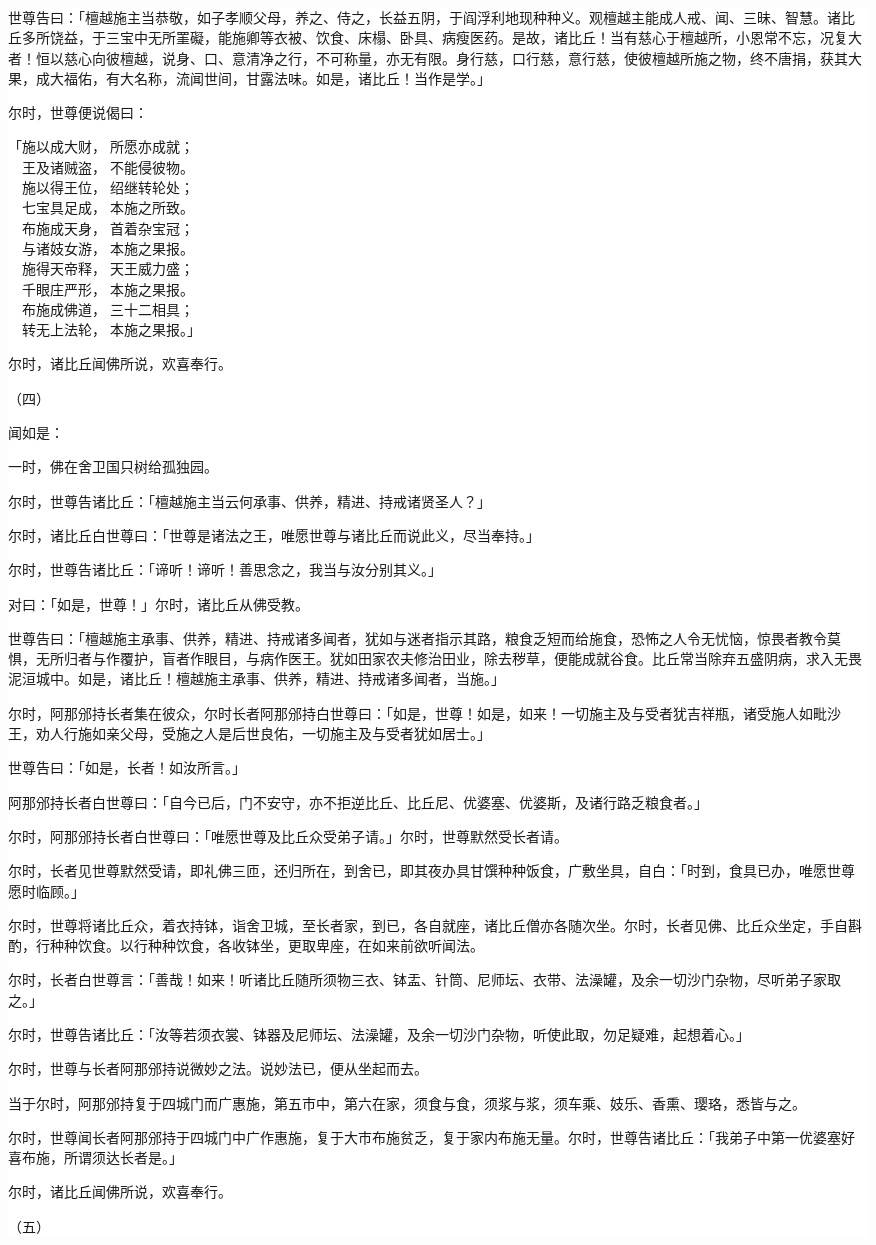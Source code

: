 世尊告曰：「檀越施主当恭敬，如子孝顺父母，养之、侍之，长益五阴，于阎浮利地现种种义。观檀越主能成人戒、闻、三昧、智慧。诸比丘多所饶益，于三宝中无所罣礙，能施卿等衣被、饮食、床榻、卧具、病瘦医药。是故，诸比丘！当有慈心于檀越所，小恩常不忘，况复大者！恒以慈心向彼檀越，说身、口、意清净之行，不可称量，亦无有限。身行慈，口行慈，意行慈，使彼檀越所施之物，终不唐捐，获其大果，成大福佑，有大名称，流闻世间，甘露法味。如是，诸比丘！当作是学。」

尔时，世尊便说偈曰：

「施以成大财， 所愿亦成就；\
　王及诸贼盗， 不能侵彼物。\
　施以得王位， 绍继转轮处；\
　七宝具足成， 本施之所致。\
　布施成天身， 首着杂宝冠；\
　与诸妓女游， 本施之果报。\
　施得天帝释， 天王威力盛；\
　千眼庄严形， 本施之果报。\
　布施成佛道， 三十二相具；\
　转无上法轮， 本施之果报。」

尔时，诸比丘闻佛所说，欢喜奉行。

（四）

闻如是：

一时，佛在舍卫国只树给孤独园。

尔时，世尊告诸比丘：「檀越施主当云何承事、供养，精进、持戒诸贤圣人？」

尔时，诸比丘白世尊曰：「世尊是诸法之王，唯愿世尊与诸比丘而说此义，尽当奉持。」

尔时，世尊告诸比丘：「谛听！谛听！善思念之，我当与汝分别其义。」

对曰：「如是，世尊！」尔时，诸比丘从佛受教。

世尊告曰：「檀越施主承事、供养，精进、持戒诸多闻者，犹如与迷者指示其路，粮食乏短而给施食，恐怖之人令无忧恼，惊畏者教令莫惧，无所归者与作覆护，盲者作眼目，与病作医王。犹如田家农夫修治田业，除去秽草，便能成就谷食。比丘常当除弃五盛阴病，求入无畏泥洹城中。如是，诸比丘！檀越施主承事、供养，精进、持戒诸多闻者，当施。」

尔时，阿那邠持长者集在彼众，尔时长者阿那邠持白世尊曰：「如是，世尊！如是，如来！一切施主及与受者犹吉祥瓶，诸受施人如毗沙王，劝人行施如亲父母，受施之人是后世良佑，一切施主及与受者犹如居士。」

世尊告曰：「如是，长者！如汝所言。」

阿那邠持长者白世尊曰：「自今已后，门不安守，亦不拒逆比丘、比丘尼、优婆塞、优婆斯，及诸行路乏粮食者。」

尔时，阿那邠持长者白世尊曰：「唯愿世尊及比丘众受弟子请。」尔时，世尊默然受长者请。

尔时，长者见世尊默然受请，即礼佛三匝，还归所在，到舍已，即其夜办具甘馔种种饭食，广敷坐具，自白：「时到，食具已办，唯愿世尊愿时临顾。」

尔时，世尊将诸比丘众，着衣持钵，诣舍卫城，至长者家，到已，各自就座，诸比丘僧亦各随次坐。尔时，长者见佛、比丘众坐定，手自斟酌，行种种饮食。以行种种饮食，各收钵坐，更取卑座，在如来前欲听闻法。

尔时，长者白世尊言：「善哉！如来！听诸比丘随所须物三衣、钵盂、针筒、尼师坛、衣带、法澡罐，及余一切沙门杂物，尽听弟子家取之。」

尔时，世尊告诸比丘：「汝等若须衣裳、钵器及尼师坛、法澡罐，及余一切沙门杂物，听使此取，勿足疑难，起想着心。」

尔时，世尊与长者阿那邠持说微妙之法。说妙法已，便从坐起而去。

当于尔时，阿那邠持复于四城门而广惠施，第五市中，第六在家，须食与食，须浆与浆，须车乘、妓乐、香熏、璎珞，悉皆与之。

尔时，世尊闻长者阿那邠持于四城门中广作惠施，复于大市布施贫乏，复于家内布施无量。尔时，世尊告诸比丘：「我弟子中第一优婆塞好喜布施，所谓须达长者是。」

尔时，诸比丘闻佛所说，欢喜奉行。

（五）
